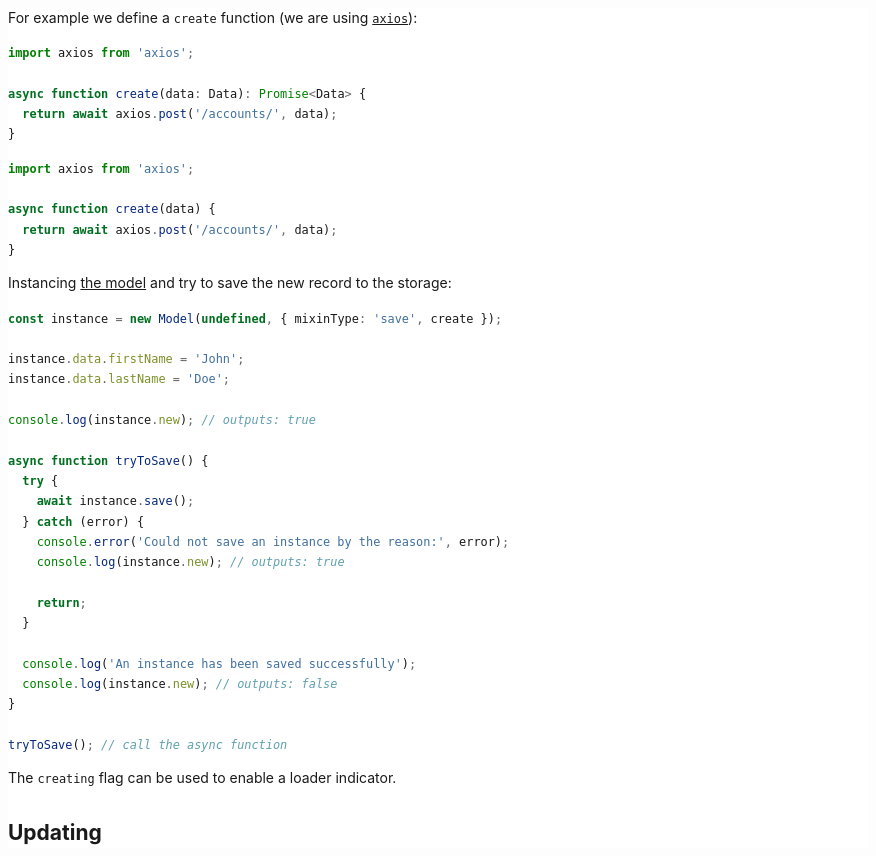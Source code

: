 For example we define a `create` function (we are using [`axios`](https://github.com/axios/axios)):

<code-group>
<code-block title="TS">

```ts
import axios from 'axios';

async function create(data: Data): Promise<Data> {
  return await axios.post('/accounts/', data);
}
```
</code-block>

<code-block title="JS">

```js
import axios from 'axios';

async function create(data) {
  return await axios.post('/accounts/', data);
}
```
</code-block>
</code-group>

Instancing [the model](#model-definition) and try to save the new record to the storage:

```ts
const instance = new Model(undefined, { mixinType: 'save', create });

instance.data.firstName = 'John';
instance.data.lastName = 'Doe';

console.log(instance.new); // outputs: true

async function tryToSave() {
  try {
    await instance.save();
  } catch (error) {
    console.error('Could not save an instance by the reason:', error);
    console.log(instance.new); // outputs: true

    return;
  }

  console.log('An instance has been saved successfully');
  console.log(instance.new); // outputs: false
}

tryToSave(); // call the async function
```

The `creating` flag can be used to enable a loader indicator.

## Updating
